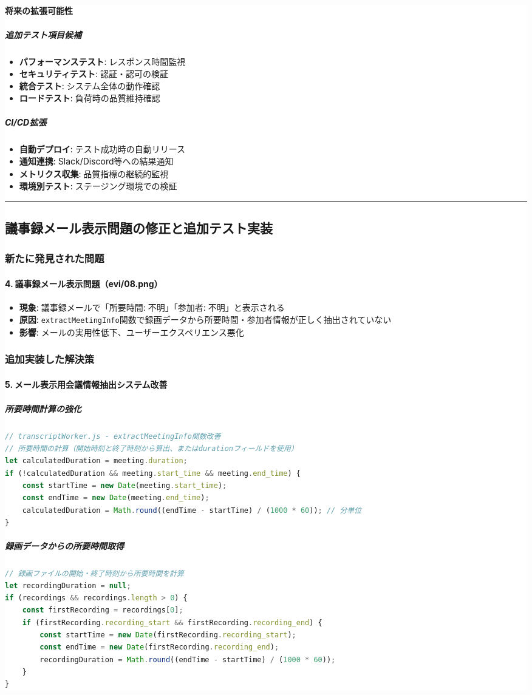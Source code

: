 #### 将来の拡張可能性

##### 追加テスト項目候補
- **パフォーマンステスト**: レスポンス時間監視
- **セキュリティテスト**: 認証・認可の検証
- **統合テスト**: システム全体の動作確認
- **ロードテスト**: 負荷時の品質維持確認

##### CI/CD拡張
- **自動デプロイ**: テスト成功時の自動リリース
- **通知連携**: Slack/Discord等への結果通知
- **メトリクス収集**: 品質指標の継続的監視
- **環境別テスト**: ステージング環境での検証

---

## 議事録メール表示問題の修正と追加テスト実装

### 新たに発見された問題

#### 4. 議事録メール表示問題（evi/08.png）
- **現象**: 議事録メールで「所要時間: 不明」「参加者: 不明」と表示される
- **原因**: `extractMeetingInfo`関数で録画データから所要時間・参加者情報が正しく抽出されていない
- **影響**: メールの実用性低下、ユーザーエクスペリエンス悪化

### 追加実装した解決策

#### 5. メール表示用会議情報抽出システム改善

##### 所要時間計算の強化
```javascript
// transcriptWorker.js - extractMeetingInfo関数改善
// 所要時間の計算（開始時刻と終了時刻から算出、またはdurationフィールドを使用）
let calculatedDuration = meeting.duration;
if (!calculatedDuration && meeting.start_time && meeting.end_time) {
    const startTime = new Date(meeting.start_time);
    const endTime = new Date(meeting.end_time);
    calculatedDuration = Math.round((endTime - startTime) / (1000 * 60)); // 分単位
}
```

##### 録画データからの所要時間取得
```javascript
// 録画ファイルの開始・終了時刻から所要時間を計算
let recordingDuration = null;
if (recordings && recordings.length > 0) {
    const firstRecording = recordings[0];
    if (firstRecording.recording_start && firstRecording.recording_end) {
        const startTime = new Date(firstRecording.recording_start);
        const endTime = new Date(firstRecording.recording_end);
        recordingDuration = Math.round((endTime - startTime) / (1000 * 60));
    }
}
```
